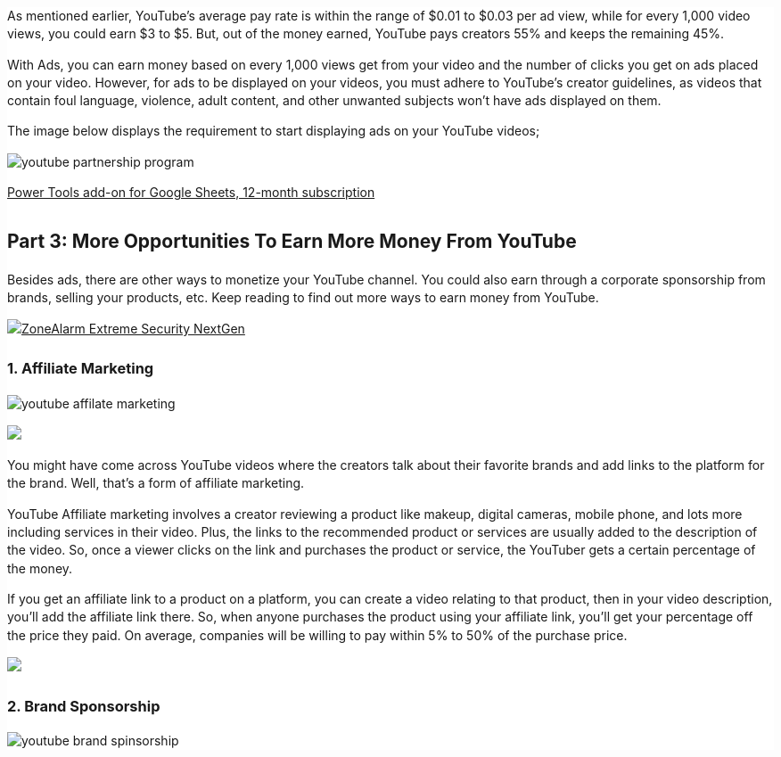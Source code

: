 As mentioned earlier, YouTube’s average pay rate is within the range of $0.01 to $0.03 per ad view, while for every 1,000 video views, you could earn $3 to $5\. But, out of the money earned, YouTube pays creators 55% and keeps the remaining 45%.

With Ads, you can earn money based on every 1,000 views get from your video and the number of clicks you get on ads placed on your video. However, for ads to be displayed on your videos, you must adhere to YouTube’s creator guidelines, as videos that contain foul language, violence, adult content, and other unwanted subjects won’t have ads displayed on them.

The image below displays the requirement to start displaying ads on your YouTube videos;

![youtube partnership program](https://images.wondershare.com/filmora/article-images/2022/11/does-youtube-pay-monthly-1.jpg)

<a href="https://secure.2checkout.com/order/checkout.php?PRODS=4721564&QTY=1&AFFILIATE=108875&CART=1">Power Tools add-on for Google Sheets, 12-month subscription</a>


## Part 3: More Opportunities To Earn More Money From YouTube

Besides ads, there are other ways to monetize your YouTube channel. You could also earn through a corporate sponsorship from brands, selling your products, etc. Keep reading to find out more ways to earn money from YouTube.


<a href="https://estore.zonealarm.com/order/checkout.php?PRODS=36245101&QTY=1&AFFILIATE=108875&CART=1"><img src="https://sc1.checkpoint.com/sc1/za/images/boxes/zang_box_trust.png" border="0">ZoneAlarm Extreme Security NextGen</a>

### 1\. Affiliate Marketing

![youtube affilate marketing](https://images.wondershare.com/filmora/article-images/2022/11/does-youtube-pay-monthly-2.jpg)

<a href="https://secure.2checkout.com/order/checkout.php?PRODS=3546200&QTY=1&AFFILIATE=108875&CART=1"><img src="http://www.binteko.com/sites/default/files/banner01_468x60a.gif" border="0"></a>


You might have come across YouTube videos where the creators talk about their favorite brands and add links to the platform for the brand. Well, that’s a form of affiliate marketing.

YouTube Affiliate marketing involves a creator reviewing a product like makeup, digital cameras, mobile phone, and lots more including services in their video. Plus, the links to the recommended product or services are usually added to the description of the video. So, once a viewer clicks on the link and purchases the product or service, the YouTuber gets a certain percentage of the money.

If you get an affiliate link to a product on a platform, you can create a video relating to that product, then in your video description, you’ll add the affiliate link there. So, when anyone purchases the product using your affiliate link, you’ll get your percentage off the price they paid. On average, companies will be willing to pay within 5% to 50% of the purchase price.


<a href="https://store.massmailsoftware.com/order/checkout.php?PRODS=1047974&QTY=1&AFFILIATE=108875&CART=1"><img src="https://secure.avangate.com/images/merchant/dc87c13749315c7217cdc4ac692e704c/banera_for_partners-04_%281%29.jpg" border="0"></a>

### 2\. Brand Sponsorship

![youtube brand spinsorship](https://images.wondershare.com/filmora/article-images/2022/11/does-youtube-pay-monthly-3.jpg)
